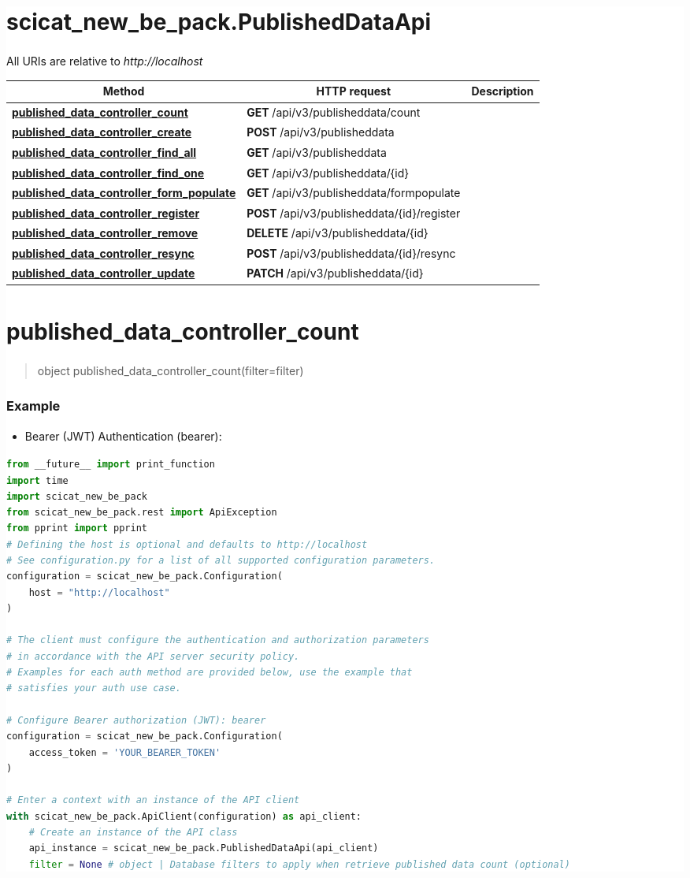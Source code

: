 # scicat_new_be_pack.PublishedDataApi

All URIs are relative to *http://localhost*

Method | HTTP request | Description
------------- | ------------- | -------------
[**published_data_controller_count**](PublishedDataApi.md#published_data_controller_count) | **GET** /api/v3/publisheddata/count | 
[**published_data_controller_create**](PublishedDataApi.md#published_data_controller_create) | **POST** /api/v3/publisheddata | 
[**published_data_controller_find_all**](PublishedDataApi.md#published_data_controller_find_all) | **GET** /api/v3/publisheddata | 
[**published_data_controller_find_one**](PublishedDataApi.md#published_data_controller_find_one) | **GET** /api/v3/publisheddata/{id} | 
[**published_data_controller_form_populate**](PublishedDataApi.md#published_data_controller_form_populate) | **GET** /api/v3/publisheddata/formpopulate | 
[**published_data_controller_register**](PublishedDataApi.md#published_data_controller_register) | **POST** /api/v3/publisheddata/{id}/register | 
[**published_data_controller_remove**](PublishedDataApi.md#published_data_controller_remove) | **DELETE** /api/v3/publisheddata/{id} | 
[**published_data_controller_resync**](PublishedDataApi.md#published_data_controller_resync) | **POST** /api/v3/publisheddata/{id}/resync | 
[**published_data_controller_update**](PublishedDataApi.md#published_data_controller_update) | **PATCH** /api/v3/publisheddata/{id} | 


# **published_data_controller_count**
> object published_data_controller_count(filter=filter)



### Example

* Bearer (JWT) Authentication (bearer):
```python
from __future__ import print_function
import time
import scicat_new_be_pack
from scicat_new_be_pack.rest import ApiException
from pprint import pprint
# Defining the host is optional and defaults to http://localhost
# See configuration.py for a list of all supported configuration parameters.
configuration = scicat_new_be_pack.Configuration(
    host = "http://localhost"
)

# The client must configure the authentication and authorization parameters
# in accordance with the API server security policy.
# Examples for each auth method are provided below, use the example that
# satisfies your auth use case.

# Configure Bearer authorization (JWT): bearer
configuration = scicat_new_be_pack.Configuration(
    access_token = 'YOUR_BEARER_TOKEN'
)

# Enter a context with an instance of the API client
with scicat_new_be_pack.ApiClient(configuration) as api_client:
    # Create an instance of the API class
    api_instance = scicat_new_be_pack.PublishedDataApi(api_client)
    filter = None # object | Database filters to apply when retrieve published data count (optional)

```